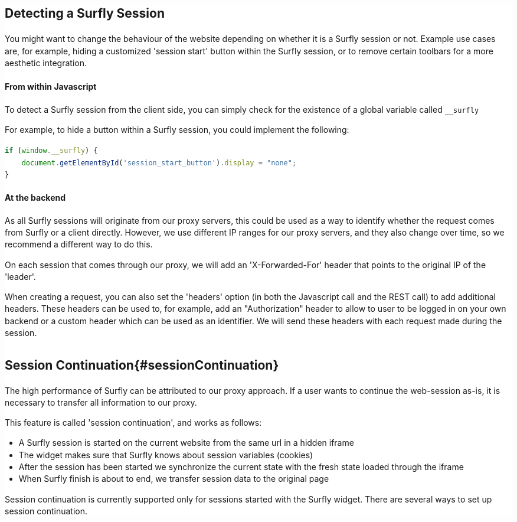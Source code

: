 ## Detecting a Surfly Session

You might want to change the behaviour of the website depending on whether it is a
Surfly session or not. Example use cases are, for example, hiding a customized 'session
start' button within the Surfly session, or to remove certain toolbars for a more aesthetic
integration.

#### From within Javascript

To detect a Surfly session from the client side, you can simply
check for the existence of a global variable called `__surfly`

For example, to hide a button within a Surfly session, you could implement the
following:

```javascript
if (window.__surfly) {
    document.getElementById('session_start_button').display = "none";
}

```

#### At the backend

As all Surfly sessions will originate from our proxy servers, this could be used
as a way to identify whether the request comes from Surfly or a client directly.
However, we use different IP ranges for our proxy servers, and they also change
over time, so we recommend a different way to do this.

On each session that comes through our proxy, we will add an 'X-Forwarded-For'
header that points to the original IP of the 'leader'.

When creating a request, you can also set the 'headers' option (in both the
Javascript call and the REST call) to add additional headers. These headers can
be used to, for example, add an "Authorization" header to allow to user to be logged
in on your own backend or a custom header which can be used as an identifier. We
will send these headers with each request made during the session.

<a name="sessionContinuation"></a>
## Session Continuation{#sessionContinuation}

The high performance of Surfly can be attributed to our proxy approach. If a user wants to continue the web-session as-is, it is necessary to transfer all information to our proxy.

This feature is called 'session continuation', and works as follows:

 - A Surfly session is started on the current website from the same url in a hidden iframe
 - The widget makes sure that Surfly knows about session variables (cookies)
 - After the session has been started we synchronize the current state with the fresh state loaded through the iframe
 - When Surfly finish is about to end, we transfer session data to the original page

Session continuation is currently supported only for sessions started with the Surfly widget.
There are several ways to set up session continuation.
